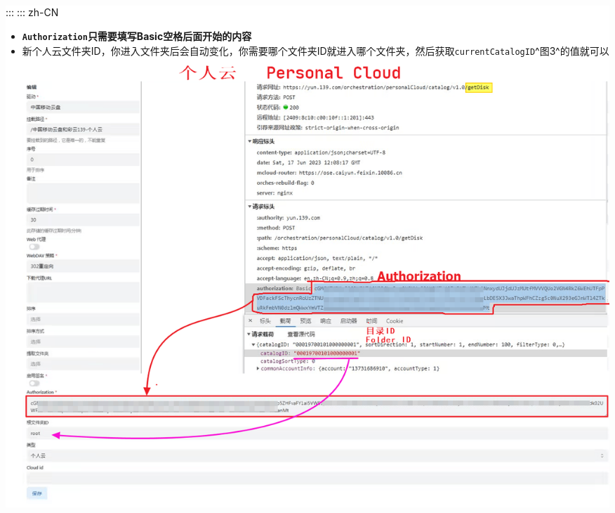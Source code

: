 :::
::: zh-CN

- **`Authorization`只需要填写Basic空格后面开始的内容**
- 新个人云文件夹ID，你进入文件夹后会自动变化，你需要哪个文件夹ID就进入哪个文件夹，然后获取`currentCatalogID`^图3^的值就可以
  ![](/img/drivers/139/add-personal.png)